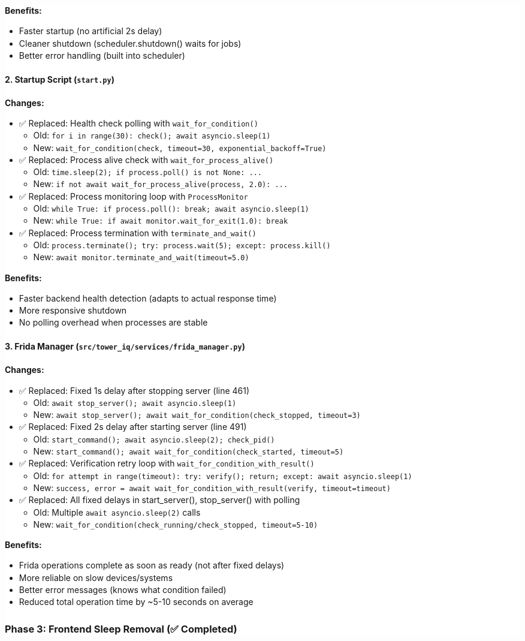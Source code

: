 **Benefits:**

- Faster startup (no artificial 2s delay)
- Cleaner shutdown (scheduler.shutdown() waits for jobs)
- Better error handling (built into scheduler)

#### 2. Startup Script (`start.py`)

**Changes:**

- ✅ Replaced: Health check polling with `wait_for_condition()`
  - Old: `for i in range(30): check(); await asyncio.sleep(1)`
  - New: `wait_for_condition(check, timeout=30, exponential_backoff=True)`
- ✅ Replaced: Process alive check with `wait_for_process_alive()`
  - Old: `time.sleep(2); if process.poll() is not None: ...`
  - New: `if not await wait_for_process_alive(process, 2.0): ...`
- ✅ Replaced: Process monitoring loop with `ProcessMonitor`
  - Old: `while True: if process.poll(): break; await asyncio.sleep(1)`
  - New: `while True: if await monitor.wait_for_exit(1.0): break`
- ✅ Replaced: Process termination with `terminate_and_wait()`
  - Old: `process.terminate(); try: process.wait(5); except: process.kill()`
  - New: `await monitor.terminate_and_wait(timeout=5.0)`

**Benefits:**

- Faster backend health detection (adapts to actual response time)
- More responsive shutdown
- No polling overhead when processes are stable

#### 3. Frida Manager (`src/tower_iq/services/frida_manager.py`)

**Changes:**

- ✅ Replaced: Fixed 1s delay after stopping server (line 461)
  - Old: `await stop_server(); await asyncio.sleep(1)`
  - New: `await stop_server(); await wait_for_condition(check_stopped, timeout=3)`
- ✅ Replaced: Fixed 2s delay after starting server (line 491)
  - Old: `start_command(); await asyncio.sleep(2); check_pid()`
  - New: `start_command(); await wait_for_condition(check_started, timeout=5)`
- ✅ Replaced: Verification retry loop with `wait_for_condition_with_result()`
  - Old: `for attempt in range(timeout): try: verify(); return; except: await asyncio.sleep(1)`
  - New: `success, error = await wait_for_condition_with_result(verify, timeout=timeout)`
- ✅ Replaced: All fixed delays in start_server(), stop_server() with polling
  - Old: Multiple `await asyncio.sleep(2)` calls
  - New: `wait_for_condition(check_running/check_stopped, timeout=5-10)`

**Benefits:**

- Frida operations complete as soon as ready (not after fixed delays)
- More reliable on slow devices/systems
- Better error messages (knows what condition failed)
- Reduced total operation time by ~5-10 seconds on average

### Phase 3: Frontend Sleep Removal (✅ Completed)
